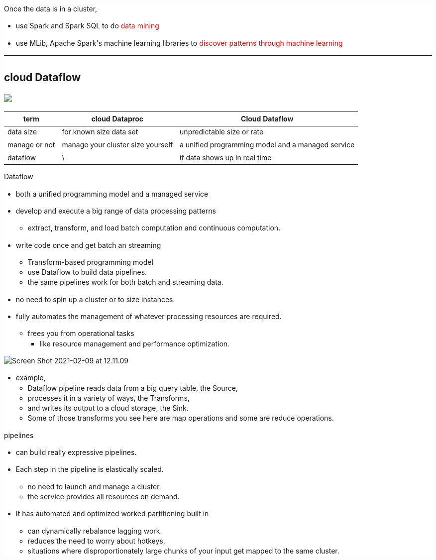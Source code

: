 Once the data is in a cluster,
- use Spark and Spark SQL to do <font color=red> data mining </font>

- use MLib, Apache Spark's machine learning libraries to <font color=red> discover patterns through machine learning </font>


---


## cloud Dataflow

<img src="https://i.imgur.com/jcqmkNv.png" width="200">

| term          | cloud Dataproc                    | Cloud Dataflow                                    |
| ------------- | --------------------------------- | ------------------------------------------------- |
| data size     | for known size data set           | unpredictable size or rate                        |
| manage or not | manage your cluster size yourself | a unified programming model and a managed service |
| dataflow      | \                                 | if data shows up in real time                     |


Dataflow
- both a unified programming model and a managed service

- develop and execute a big range of data processing patterns
  - extract, transform, and load batch computation and continuous computation.

- write code once and get batch an streaming
  - Transform-based programming model
  - use Dataflow to build data pipelines.
  - the same pipelines work for both batch and streaming data.

- no need to spin up a cluster or to size instances.

- fully automates the management of whatever processing resources are required.
  - frees you from operational tasks
    - like resource management and performance optimization.

![Screen Shot 2021-02-09 at 12.11.09](https://i.imgur.com/J5huoyB.png)

- example,
  - Dataflow pipeline reads data from a big query table, the Source,
  - processes it in a variety of ways, the Transforms,
  - and writes its output to a cloud storage, the Sink.
  - Some of those transforms you see here are map operations and some are reduce operations.

pipelines
- can build really expressive pipelines.

- Each step in the pipeline is elastically scaled.
  - no need to launch and manage a cluster.
  - the service provides all resources on demand.

- It has automated and optimized worked partitioning built in
  - can dynamically rebalance lagging work.
  - reduces the need to worry about hotkeys.
  - situations where disproportionately large chunks of your input get mapped to the same cluster.
